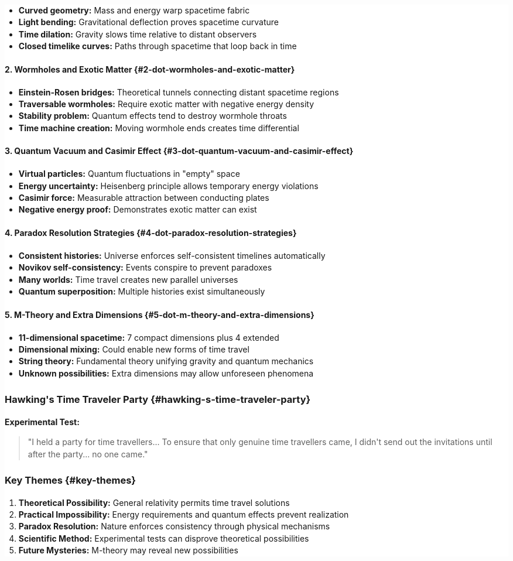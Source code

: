 -   **Curved geometry:** Mass and energy warp spacetime fabric
-   **Light bending:** Gravitational deflection proves spacetime curvature
-   **Time dilation:** Gravity slows time relative to distant observers
-   **Closed timelike curves:** Paths through spacetime that loop back in time


#### 2. Wormholes and Exotic Matter {#2-dot-wormholes-and-exotic-matter}

-   **Einstein-Rosen bridges:** Theoretical tunnels connecting distant spacetime regions
-   **Traversable wormholes:** Require exotic matter with negative energy density
-   **Stability problem:** Quantum effects tend to destroy wormhole throats
-   **Time machine creation:** Moving wormhole ends creates time differential


#### 3. Quantum Vacuum and Casimir Effect {#3-dot-quantum-vacuum-and-casimir-effect}

-   **Virtual particles:** Quantum fluctuations in "empty" space
-   **Energy uncertainty:** Heisenberg principle allows temporary energy violations
-   **Casimir force:** Measurable attraction between conducting plates
-   **Negative energy proof:** Demonstrates exotic matter can exist


#### 4. Paradox Resolution Strategies {#4-dot-paradox-resolution-strategies}

-   **Consistent histories:** Universe enforces self-consistent timelines automatically
-   **Novikov self-consistency:** Events conspire to prevent paradoxes
-   **Many worlds:** Time travel creates new parallel universes
-   **Quantum superposition:** Multiple histories exist simultaneously


#### 5. M-Theory and Extra Dimensions {#5-dot-m-theory-and-extra-dimensions}

-   **11-dimensional spacetime:** 7 compact dimensions plus 4 extended
-   **Dimensional mixing:** Could enable new forms of time travel
-   **String theory:** Fundamental theory unifying gravity and quantum mechanics
-   **Unknown possibilities:** Extra dimensions may allow unforeseen phenomena


### Hawking's Time Traveler Party {#hawking-s-time-traveler-party}

**Experimental Test:**

> "I held a party for time travellers... To ensure that only genuine time travellers came, I didn't send out the invitations until after the party... no one came."


### Key Themes {#key-themes}

1.  **Theoretical Possibility:** General relativity permits time travel solutions
2.  **Practical Impossibility:** Energy requirements and quantum effects prevent realization
3.  **Paradox Resolution:** Nature enforces consistency through physical mechanisms
4.  **Scientific Method:** Experimental tests can disprove theoretical possibilities
5.  **Future Mysteries:** M-theory may reveal new possibilities
